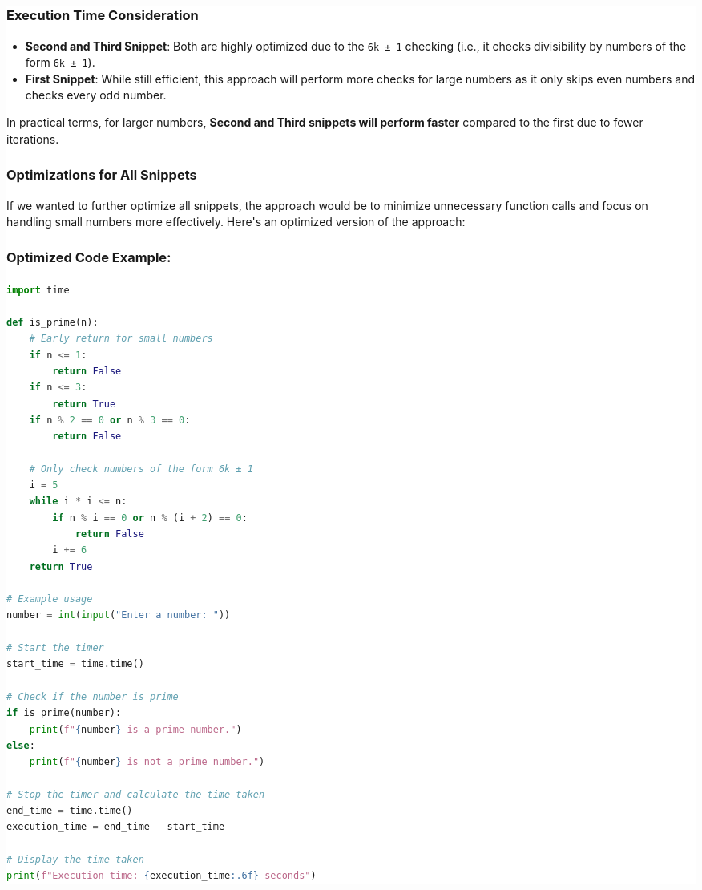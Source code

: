 ### **Execution Time Consideration**
- **Second and Third Snippet**: Both are highly optimized due to the `6k ± 1` checking (i.e., it checks divisibility by numbers of the form `6k ± 1`).
- **First Snippet**: While still efficient, this approach will perform more checks for large numbers as it only skips even numbers and checks every odd number.

In practical terms, for larger numbers, **Second and Third snippets will perform faster** compared to the first due to fewer iterations.

### **Optimizations for All Snippets**

If we wanted to further optimize all snippets, the approach would be to minimize unnecessary function calls and focus on handling small numbers more effectively. Here's an optimized version of the approach:

### **Optimized Code Example:**

```python
import time

def is_prime(n):
    # Early return for small numbers
    if n <= 1:
        return False
    if n <= 3:
        return True
    if n % 2 == 0 or n % 3 == 0:
        return False
    
    # Only check numbers of the form 6k ± 1
    i = 5
    while i * i <= n:
        if n % i == 0 or n % (i + 2) == 0:
            return False
        i += 6
    return True

# Example usage
number = int(input("Enter a number: "))

# Start the timer
start_time = time.time()

# Check if the number is prime
if is_prime(number):
    print(f"{number} is a prime number.")
else:
    print(f"{number} is not a prime number.")

# Stop the timer and calculate the time taken
end_time = time.time()
execution_time = end_time - start_time

# Display the time taken
print(f"Execution time: {execution_time:.6f} seconds")
```
